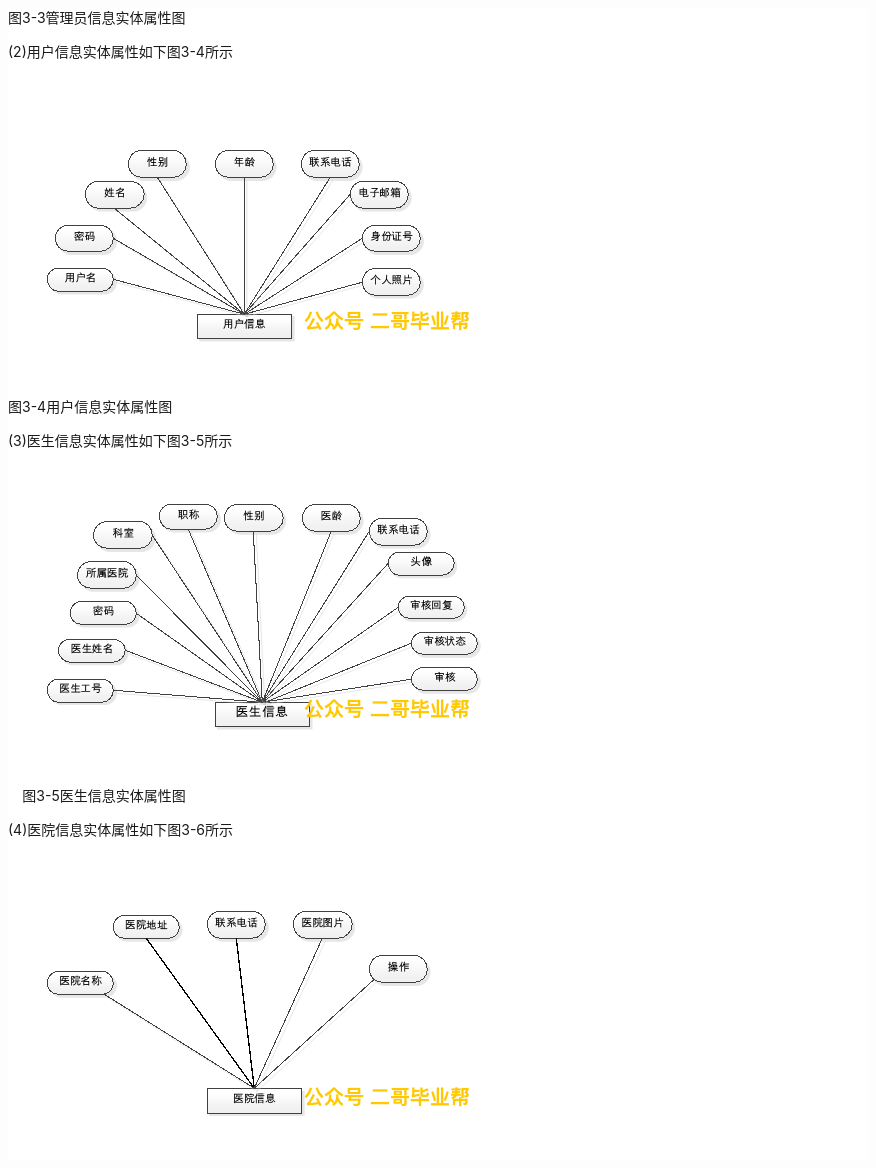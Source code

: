 图3-3管理员信息实体属性图



(2)用户信息实体属性如下图3-4所示

![](/md/blog.007.png)

图3-4用户信息实体属性图

(3)医生信息实体属性如下图3-5所示

![](/md/blog.008.png)

`  `图3-5医生信息实体属性图

(4)医院信息实体属性如下图3-6所示

![](/md/blog.009.png)
